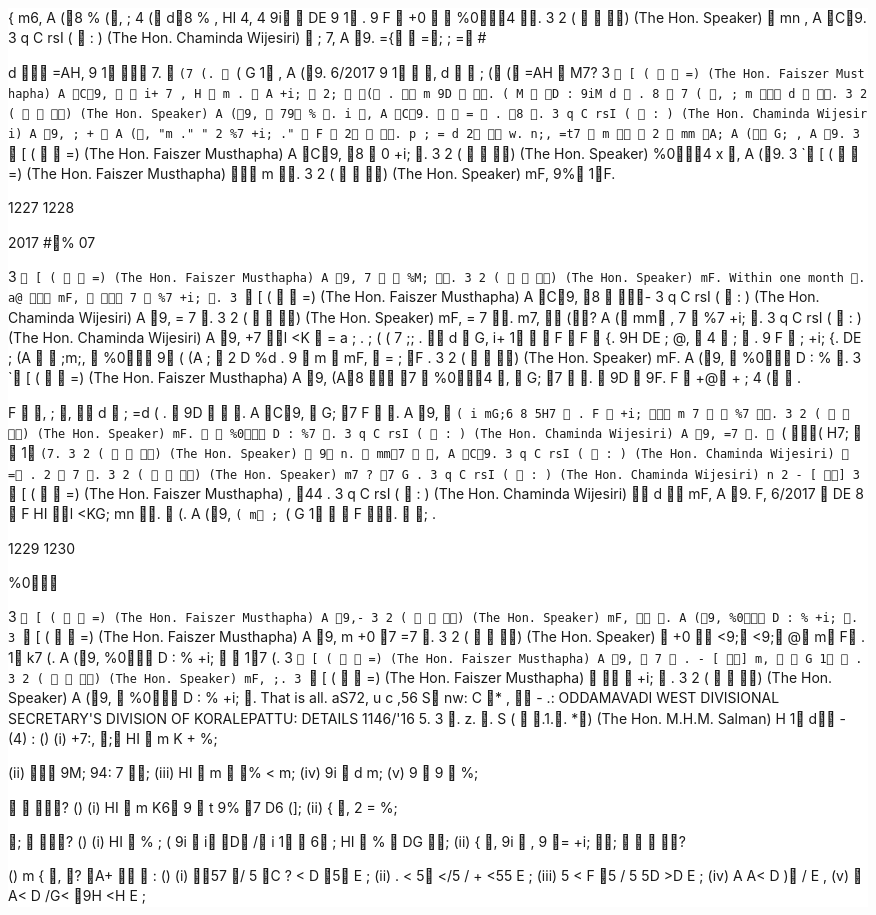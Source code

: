 { m6, A (8 % (, ; 4 ( d8 % , HI 4, 4 9i  DE 9 1 . 9 F  +0   %04 . 3 2 (   ) (The Hon. Speaker)  mn , A C9. 3 q C rsI (  : ) (The Hon. Chaminda Wijesiri)  ; 7, A 9. ={  =; ; = #

d  =AH, 9 1  7.  `(7 (.  `( G 1 , A (9. 6/2017 9 1  , d   ; ( ( =AH  M7? 3 ` [ (   =) (The Hon. Faiszer Musthapha) A C9,   i+ 7 , H  m .  A +i;  2;  ( .  m 9D  . ( M  D : 9iM d  . 8  7 ( , ; m  d  . 3 2 (   ) (The Hon. Speaker) A (9,  79 % . i , A C9.   =  . 8 . 3 q C rsI (  : ) (The Hon. Chaminda Wijesiri) A 9, ; +  A (, "m ." " 2 %7 +i; ."  F  2  . p ; = d 2  w. n;, =t7  m   2  mm A; A ( G; , A 9. 3 ` [ (   =) (The Hon. Faiszer Musthapha) A C9, 8  0 +i; . 3 2 (   ) (The Hon. Speaker) %04 x , A (9. 3 ` [ (   =) (The Hon. Faiszer Musthapha)  m . 3 2 (   ) (The Hon. Speaker) mF, 9% 1F.

1227 1228

2017 #% 07

3 ` [ (   =) (The Hon. Faiszer Musthapha) A 9, 7   %M; . 3 2 (   ) (The Hon. Speaker) mF. Within one month . a@  mF,   7  %7 +i; . 3 ` [ (   =) (The Hon. Faiszer Musthapha) A C9, 8  - 3 q C rsI (  : ) (The Hon. Chaminda Wijesiri) A 9, = 7 . 3 2 (   ) (The Hon. Speaker) mF, = 7 . m7,  (? A ( mm , 7  %7 +i; . 3 q C rsI (  : ) (The Hon. Chaminda Wijesiri) A 9, +7 l <K  = a ; . ; ( ( 7 ;; .  d  G, i+ 1   F  F  {. 9H DE ; @,  4  ;  . 9 F  ; +i; {. DE ; (A   ;m;,  %0 9 ( (A ;  2 D %d . 9  m  mF,  = ; F . 3 2 (   ) (The Hon. Speaker) mF. A (9,  %0 D : % . 3 ` [ (   =) (The Hon. Faiszer Musthapha) A 9, (A8  7  %04 ,  G; 7  .  9D  9F. F  +@ + ; 4 (  .

F  , ; ,  d  ; =d ( .  9D   . A C9,  G; 7 F  . A 9,  `( i mG;6 8 5H7  . F  +i;  m 7   %7 . 3 2 (   ) (The Hon. Speaker) mF.   %0 D : %7 . 3 q C rsI (  : ) (The Hon. Chaminda Wijesiri) A 9, =7 .  `(  ( H7;   1 `(7. 3 2 (   ) (The Hon. Speaker)  9 n.  mm7  , A C9. 3 q C rsI (  : ) (The Hon. Chaminda Wijesiri)  = . 2  7 . 3 2 (   ) (The Hon. Speaker) m7 ? 7 G . 3 q C rsI (  : ) (The Hon. Chaminda Wijesiri) n 2 - [ ] 3 ` [ (   =) (The Hon. Faiszer Musthapha) , 44 . 3 q C rsI (  : ) (The Hon. Chaminda Wijesiri)  d  mF, A 9. F, 6/2017  DE 8  F HI l <KG; mn .  (. A (9, `( m ; `( G 1   F .  ; .

1229 1230

%0

3 ` [ (   =) (The Hon. Faiszer Musthapha) A 9,- 3 2 (   ) (The Hon. Speaker) mF,  . A (9, %0 D : % +i; . 3 ` [ (   =) (The Hon. Faiszer Musthapha) A 9, m +0 7 =7 . 3 2 (   ) (The Hon. Speaker)  +0  <9; <9; @ m F . 1 k7 (. A (9, %0 D : % +i;   17 (. 3 ` [ (   =) (The Hon. Faiszer Musthapha) A 9,  7  . - [ ] m,   G 1  . 3 2 (   ) (The Hon. Speaker) mF, ;. 3 ` [ (   =) (The Hon. Faiszer Musthapha)    +i;  . 3 2 (   ) (The Hon. Speaker) A (9,  %0 D : % +i; . That is all. aS72, u c ,56 S nw: C * ,  - .: ODDAMAVADI WEST DIVISIONAL SECRETARY'S DIVISION OF KORALEPATTU: DETAILS 1146/'16 5. 3 . z. . S (  .1.. *) (The Hon. M.H.M. Salman) H 1 d - (4) : () (i) +7:, ; HI  m K + %;

(ii)  9M; 94: 7 ; (iii) HI  m  % < m; (iv) 9i  d m; (v) 9  9  %;

  ? () (i) HI  m K6 9  t 9% 7 D6 (]; (ii) { , 2 = %;

;  ? () (i) HI  % ; ( 9i  i D / i 1  6 ; HI  %  DG ; (ii) { , 9i  , 9  = +i; ;    ?

() m { , ? A+   : () (i) 57 / 5 C ? < D 5 E ; (ii) . < 5 </5 / + <55 E ; (iii) 5 < F 5 / 5 5D >D E ; (iv) A A< D ) / E , (v)  A< D /G< 9H <H E ;
